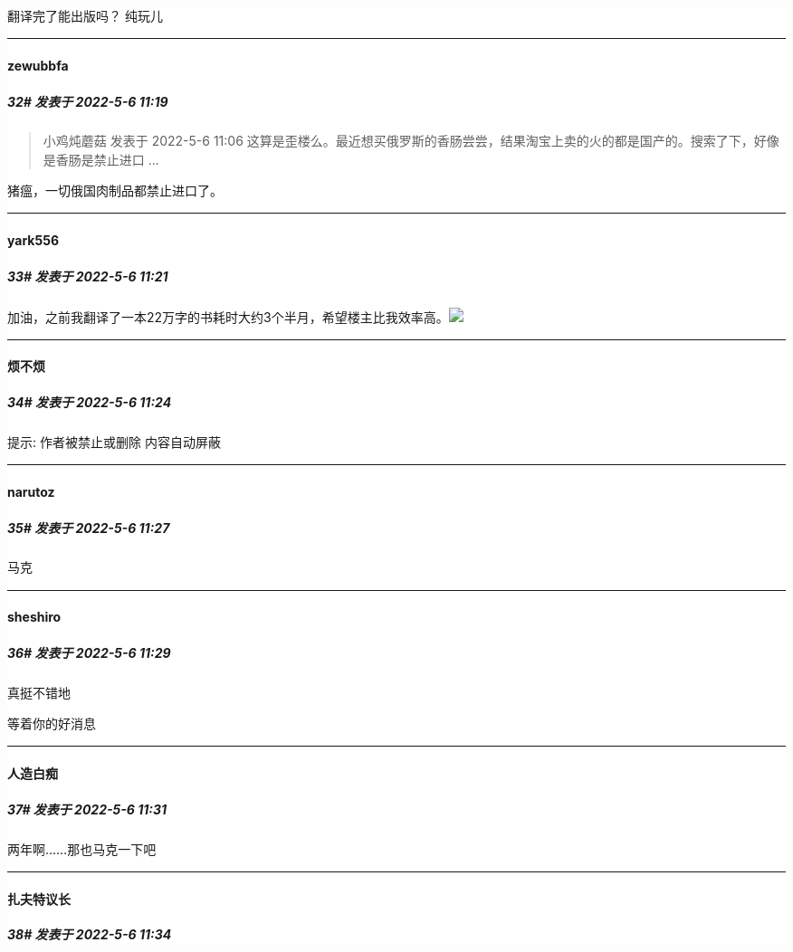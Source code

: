 翻译完了能出版吗？</blockquote>
纯玩儿

*****

####  zewubbfa  
##### 32#       发表于 2022-5-6 11:19

<blockquote>小鸡炖蘑菇 发表于 2022-5-6 11:06
这算是歪楼么。最近想买俄罗斯的香肠尝尝，结果淘宝上卖的火的都是国产的。搜索了下，好像是香肠是禁止进口 ...</blockquote>
猪瘟，一切俄国肉制品都禁止进口了。

*****

####  yark556  
##### 33#       发表于 2022-5-6 11:21

加油，之前我翻译了一本22万字的书耗时大约3个半月，希望楼主比我效率高。<img src="https://static.saraba1st.com/image/smiley/face2017/003.png" referrerpolicy="no-referrer">

*****

####  烦不烦  
##### 34#       发表于 2022-5-6 11:24

提示: 作者被禁止或删除 内容自动屏蔽

*****

####  narutoz  
##### 35#       发表于 2022-5-6 11:27

马克

*****

####  sheshiro  
##### 36#       发表于 2022-5-6 11:29

真挺不错地

等着你的好消息

*****

####  人造白痴  
##### 37#       发表于 2022-5-6 11:31

两年啊……那也马克一下吧

*****

####  扎夫特议长  
##### 38#       发表于 2022-5-6 11:34
